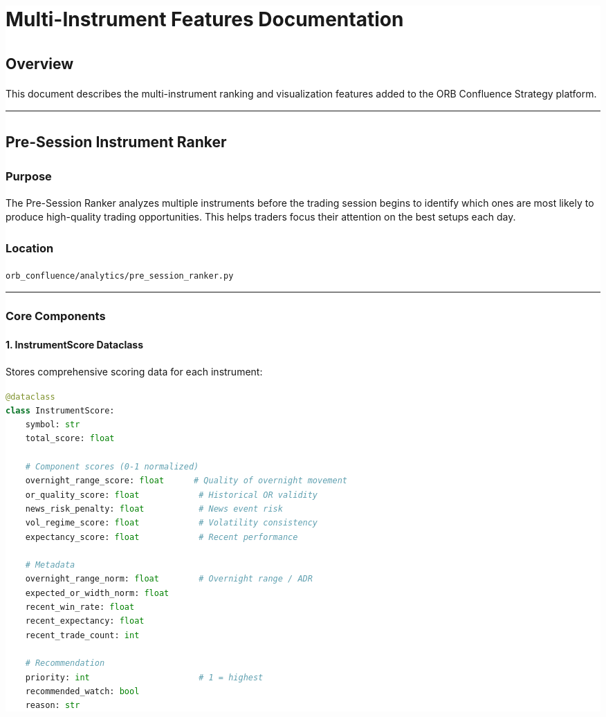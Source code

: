 # Multi-Instrument Features Documentation

## Overview

This document describes the multi-instrument ranking and visualization features added to the ORB Confluence Strategy platform.

---

## Pre-Session Instrument Ranker

### Purpose

The Pre-Session Ranker analyzes multiple instruments before the trading session begins to identify which ones are most likely to produce high-quality trading opportunities. This helps traders focus their attention on the best setups each day.

### Location

`orb_confluence/analytics/pre_session_ranker.py`

---

### Core Components

#### 1. InstrumentScore Dataclass

Stores comprehensive scoring data for each instrument:

```python
@dataclass
class InstrumentScore:
    symbol: str
    total_score: float
    
    # Component scores (0-1 normalized)
    overnight_range_score: float      # Quality of overnight movement
    or_quality_score: float            # Historical OR validity
    news_risk_penalty: float           # News event risk
    vol_regime_score: float            # Volatility consistency
    expectancy_score: float            # Recent performance
    
    # Metadata
    overnight_range_norm: float        # Overnight range / ADR
    expected_or_width_norm: float
    recent_win_rate: float
    recent_expectancy: float
    recent_trade_count: int
    
    # Recommendation
    priority: int                      # 1 = highest
    recommended_watch: bool
    reason: str
```
